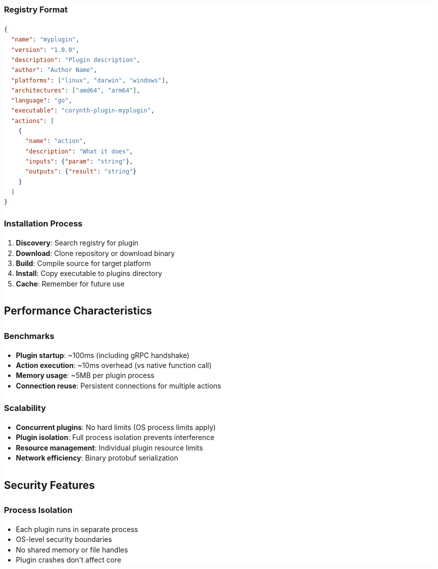 ### Registry Format
```json
{
  "name": "myplugin",
  "version": "1.0.0", 
  "description": "Plugin description",
  "author": "Author Name",
  "platforms": ["linux", "darwin", "windows"],
  "architectures": ["amd64", "arm64"],
  "language": "go",
  "executable": "corynth-plugin-myplugin",
  "actions": [
    {
      "name": "action",
      "description": "What it does",
      "inputs": {"param": "string"},
      "outputs": {"result": "string"}
    }
  ]
}
```

### Installation Process
1. **Discovery**: Search registry for plugin
2. **Download**: Clone repository or download binary
3. **Build**: Compile source for target platform
4. **Install**: Copy executable to plugins directory
5. **Cache**: Remember for future use

## Performance Characteristics

### Benchmarks
- **Plugin startup**: ~100ms (including gRPC handshake)
- **Action execution**: ~10ms overhead (vs native function call)
- **Memory usage**: ~5MB per plugin process
- **Connection reuse**: Persistent connections for multiple actions

### Scalability
- **Concurrent plugins**: No hard limits (OS process limits apply)
- **Plugin isolation**: Full process isolation prevents interference
- **Resource management**: Individual plugin resource limits
- **Network efficiency**: Binary protobuf serialization

## Security Features

### Process Isolation
- Each plugin runs in separate process
- OS-level security boundaries
- No shared memory or file handles
- Plugin crashes don't affect core
